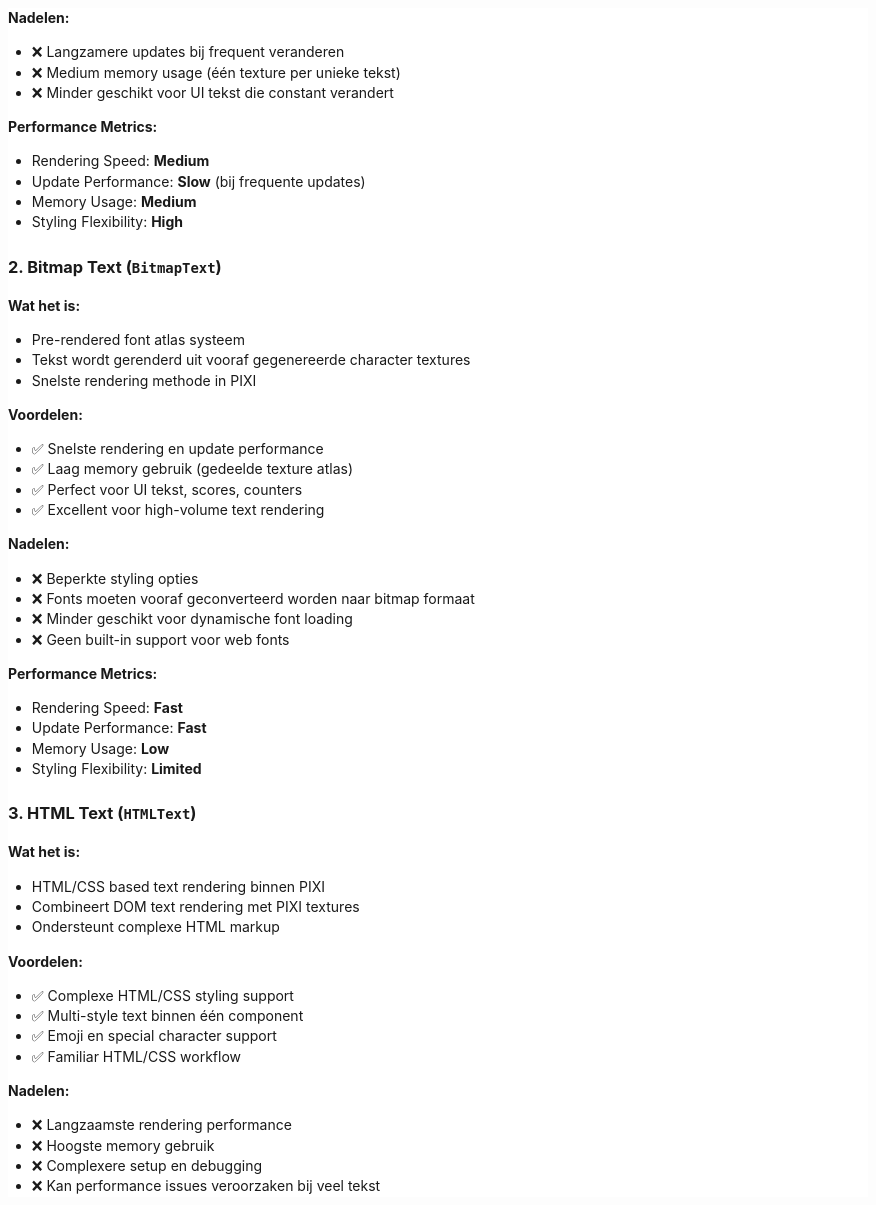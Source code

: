 **Nadelen:**
- ❌ Langzamere updates bij frequent veranderen
- ❌ Medium memory usage (één texture per unieke tekst)
- ❌ Minder geschikt voor UI tekst die constant verandert

**Performance Metrics:**
- Rendering Speed: **Medium**
- Update Performance: **Slow** (bij frequente updates)
- Memory Usage: **Medium**
- Styling Flexibility: **High**

### **2. Bitmap Text (`BitmapText`)**

**Wat het is:**
- Pre-rendered font atlas systeem
- Tekst wordt gerenderd uit vooraf gegenereerde character textures
- Snelste rendering methode in PIXI

**Voordelen:**
- ✅ Snelste rendering en update performance
- ✅ Laag memory gebruik (gedeelde texture atlas)
- ✅ Perfect voor UI tekst, scores, counters
- ✅ Excellent voor high-volume text rendering

**Nadelen:**
- ❌ Beperkte styling opties
- ❌ Fonts moeten vooraf geconverteerd worden naar bitmap formaat
- ❌ Minder geschikt voor dynamische font loading
- ❌ Geen built-in support voor web fonts

**Performance Metrics:**
- Rendering Speed: **Fast**
- Update Performance: **Fast**
- Memory Usage: **Low**
- Styling Flexibility: **Limited**

### **3. HTML Text (`HTMLText`)**

**Wat het is:**
- HTML/CSS based text rendering binnen PIXI
- Combineert DOM text rendering met PIXI textures
- Ondersteunt complexe HTML markup

**Voordelen:**
- ✅ Complexe HTML/CSS styling support
- ✅ Multi-style text binnen één component
- ✅ Emoji en special character support
- ✅ Familiar HTML/CSS workflow

**Nadelen:**
- ❌ Langzaamste rendering performance
- ❌ Hoogste memory gebruik
- ❌ Complexere setup en debugging
- ❌ Kan performance issues veroorzaken bij veel tekst

